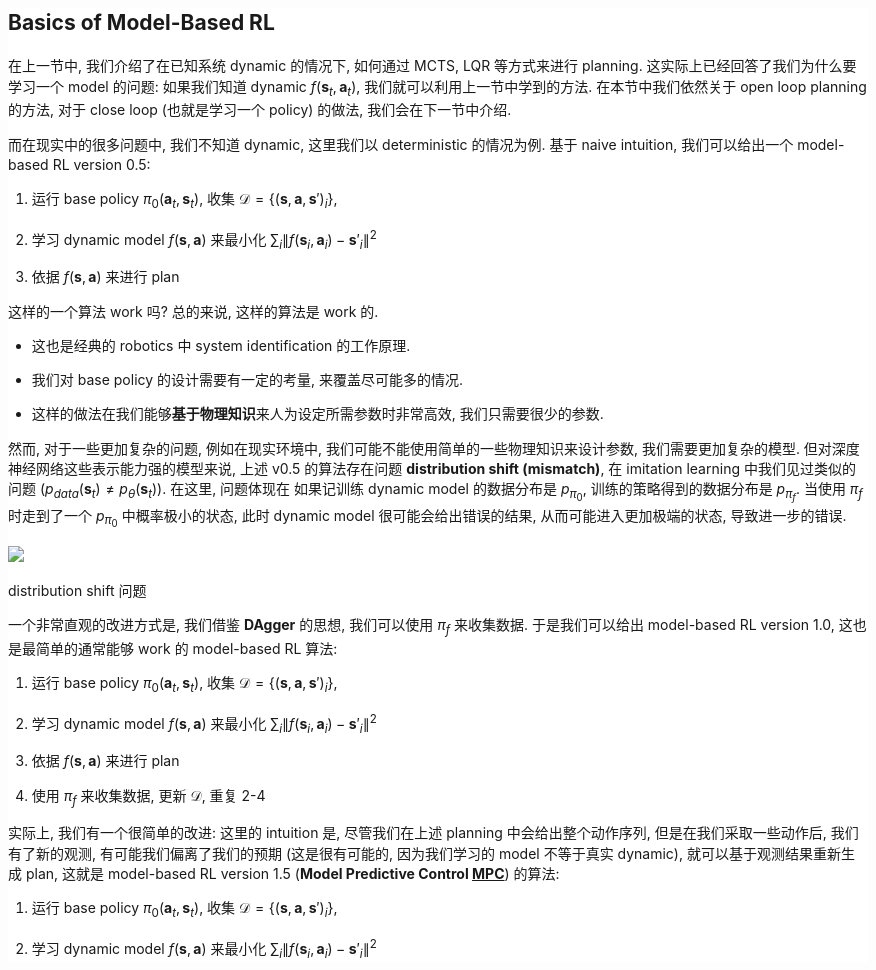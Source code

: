 ## Basics of Model-Based RL

在上一节中, 我们介绍了在已知系统 dynamic 的情况下, 如何通过 MCTS, LQR 等方式来进行 planning. 这实际上已经回答了我们为什么要学习一个 model 的问题: 如果我们知道 dynamic $f(\boldsymbol{s}_t, \boldsymbol{a}_t)$, 我们就可以利用上一节中学到的方法. 在本节中我们依然关于 open loop planning 的方法, 对于 close loop (也就是学习一个 policy) 的做法, 我们会在下一节中介绍.

而在现实中的很多问题中, 我们不知道 dynamic, 这里我们以 deterministic 的情况为例. 基于 naive intuition, 我们可以给出一个 model-based RL version 0.5:

1.  运行 base policy $\pi_0(\boldsymbol{a}_t, \boldsymbol{s}_t)$, 收集 $\mathcal{D} = \{(\boldsymbol{s}, \boldsymbol{a}, \boldsymbol{s}')_i\}$,  
    
2.  学习 dynamic model $f(\boldsymbol{s}, \boldsymbol{a})$ 来最小化 $\sum_{i} \|f(\boldsymbol{s}_i, \boldsymbol{a}_i) - \boldsymbol{s}'_i\|^2$  
    
3.  依据 $f(\boldsymbol{s}, \boldsymbol{a})$ 来进行 plan  
    

这样的一个算法 work 吗? 总的来说, 这样的算法是 work 的.

-   这也是经典的 robotics 中 system identification 的工作原理.  
    
-   我们对 base policy 的设计需要有一定的考量, 来覆盖尽可能多的情况.  
    
-   这样的做法在我们能够**基于物理知识**来人为设定所需参数时非常高效, 我们只需要很少的参数.  
    

然而, 对于一些更加复杂的问题, 例如在现实环境中, 我们可能不能使用简单的一些物理知识来设计参数, 我们需要更加复杂的模型. 但对深度神经网络这些表示能力强的模型来说, 上述 v0.5 的算法存在问题 **distribution shift (mismatch)**, 在 imitation learning 中我们见过类似的问题 ($p_{data}(\boldsymbol{s}_t) \neq p_\theta(\boldsymbol{s}_t)$). 在这里, 问题体现在 如果记训练 dynamic model 的数据分布是 $p_{\pi_0}$, 训练的策略得到的数据分布是 $p_{\pi_f}$. 当使用 $\pi_f$ 时走到了一个 $p_{\pi_0}$ 中概率极小的状态, 此时 dynamic model 很可能会给出错误的结果, 从而可能进入更加极端的状态, 导致进一步的错误.

![](https://pic3.zhimg.com/v2-8f7664c6a6959cbe3bef741f9175bb74_1440w.jpg)

distribution shift 问题

一个非常直观的改进方式是, 我们借鉴 **DAgger** 的思想, 我们可以使用 $\pi_f$ 来收集数据. 于是我们可以给出 model-based RL version 1.0, 这也是最简单的通常能够 work 的 model-based RL 算法:

1.  运行 base policy $\pi_0(\boldsymbol{a}_t, \boldsymbol{s}_t)$, 收集 $\mathcal{D} = \{(\boldsymbol{s}, \boldsymbol{a}, \boldsymbol{s}')_i\}$,  
    
2.  学习 dynamic model $f(\boldsymbol{s}, \boldsymbol{a})$ 来最小化 $\sum_{i} \|f(\boldsymbol{s}_i, \boldsymbol{a}_i) - \boldsymbol{s}'_i\|^2$  
    
3.  依据 $f(\boldsymbol{s}, \boldsymbol{a})$ 来进行 plan  
    
4.  使用 $\pi_f$ 来收集数据, 更新 $\mathcal{D}$, 重复 2-4  
    

实际上, 我们有一个很简单的改进: 这里的 intuition 是, 尽管我们在上述 planning 中会给出整个动作序列, 但是在我们采取一些动作后, 我们有了新的观测, 有可能我们偏离了我们的预期 (这是很有可能的, 因为我们学习的 model 不等于真实 dynamic), 就可以基于观测结果重新生成 plan, 这就是 model-based RL version 1.5 (**Model Predictive Control [MPC](https://zhida.zhihu.com/search?content_id=254214503&content_type=Article&match_order=1&q=MPC&zhida_source=entity)**) 的算法:

1.  运行 base policy $\pi_0(\boldsymbol{a}_t, \boldsymbol{s}_t)$, 收集 $\mathcal{D} = \{(\boldsymbol{s}, \boldsymbol{a}, \boldsymbol{s}')_i\}$,  
    
2.  学习 dynamic model $f(\boldsymbol{s}, \boldsymbol{a})$ 来最小化 $\sum_{i} \|f(\boldsymbol{s}_i, \boldsymbol{a}_i) - \boldsymbol{s}'_i\|^2$  
    